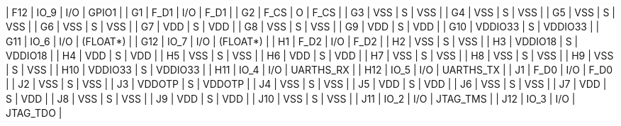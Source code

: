 | F12  | IO\_9     | I/O  | GPIO1                       |
| G1   | F\_D1     | I/O  | F\_D1                        |
| G2   | F\_CS     | O    | F\_CS                        |
| G3   | VSS      | S    | VSS                         |
| G4   | VSS      | S    | VSS                         |
| G5   | VSS      | S    | VSS                         |
| G6   | VSS      | S    | VSS                         |
| G7   | VDD      | S    | VDD                         |
| G8   | VSS      | S    | VSS                         |
| G9   | VDD      | S    | VDD                         |
| G10  | VDDIO33  | S    | VDDIO33                     |
| G11  | IO\_6     | I/O  | (FLOAT*)                    |
| G12  | IO\_7     | I/O  | (FLOAT*)                    |
| H1   | F\_D2     | I/O  | F\_D2                        |
| H2   | VSS      | S    | VSS                         |
| H3   | VDDIO18  | S    | VDDIO18                     |
| H4   | VDD      | S    | VDD                         |
| H5   | VSS      | S    | VSS                         |
| H6   | VDD      | S    | VDD                         |
| H7   | VSS      | S    | VSS                         |
| H8   | VSS      | S    | VSS                         |
| H9   | VSS      | S    | VSS                         |
| H10  | VDDIO33  | S    | VDDIO33                     |
| H11  | IO\_4     | I/O  | UARTHS\_RX                   |
| H12  | IO\_5     | I/O  | UARTHS\_TX                   |
| J1   | F\_D0     | I/O  | F\_D0                        |
| J2   | VSS      | S    | VSS                         |
| J3   | VDDOTP   | S    | VDDOTP                      |
| J4   | VSS      | S    | VSS                         |
| J5   | VDD      | S    | VDD                         |
| J6   | VSS      | S    | VSS                         |
| J7   | VDD      | S    | VDD                         |
| J8   | VSS      | S    | VSS                         |
| J9   | VDD      | S    | VDD                         |
| J10  | VSS      | S    | VSS                         |
| J11  | IO\_2     | I/O  | JTAG\_TMS                    |
| J12  | IO\_3     | I/O  | JTAG\_TDO                    |